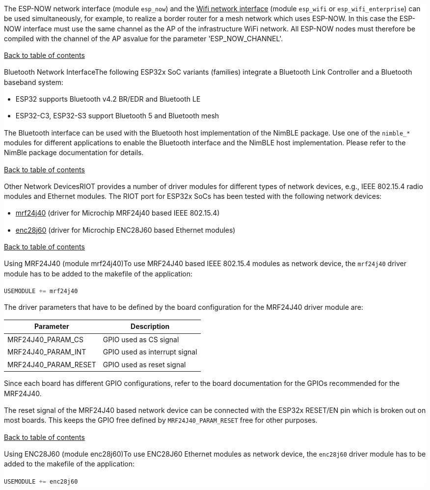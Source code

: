 The ESP-NOW network interface (module `esp_now`) and the [Wifi network interface](#esp32_wifi_network_interface) (module `esp_wifi` or `esp_wifi_enterprise`) can be used simultaneously, for example, to realize a border router for a mesh network which uses ESP-NOW. In this case the ESP-NOW interface must use the same channel as the AP of the infrastructure WiFi network. All ESP-NOW nodes must therefore be compiled with the channel of the AP asvalue for the parameter 'ESP_NOW_CHANNEL'.

[Back to table of contents](#esp32_toc)

Bluetooth Network InterfaceThe following ESP32x SoC variants (families) integrate a Bluetooth Link Controller and a Bluetooth baseband system:

* ESP32 supports Bluetooth v4.2 BR/EDR and Bluetooth LE

* ESP32-C3, ESP32-S3 support Bluetooth 5 and Bluetooth mesh

The Bluetooth interface can be used with the Bluetooth host implementation of the NimBLE package. Use one of the `nimble_*` modules for different applications to enable the Bluetooth interface and the NimBLE host implementation. Please refer to the NimBle package documentation for details.

[Back to table of contents](#esp32_toc)

Other Network DevicesRIOT provides a number of driver modules for different types of network devices, e.g., IEEE 802.15.4 radio modules and Ethernet modules. The RIOT port for ESP32x SoCs has been tested with the following network devices:

* [mrf24j40](#mrf24j40_8h_1drivers_mrf24j40) (driver for Microchip MRF24j40 based IEEE 802.15.4)

* [enc28j60](#enc28j60_8h_1drivers_enc28j60) (driver for Microchip ENC28J60 based Ethernet modules)

[Back to table of contents](#esp32_toc)

Using MRF24J40 (module mrf24j40)To use MRF24J40 based IEEE 802.15.4 modules as network device, the `mrf24j40` driver module has to be added to the makefile of the application:

```cpp
USEMODULE += mrf24j40
```

The driver parameters that have to be defined by the board configuration for the MRF24J40 driver module are:

Parameter   |Description
--------- | ---------
MRF24J40_PARAM_CS   |GPIO used as CS signal
MRF24J40_PARAM_INT   |GPIO used as interrupt signal
MRF24J40_PARAM_RESET   |GPIO used as reset signal

Since each board has different GPIO configurations, refer to the board documentation for the GPIOs recommended for the MRF24J40.

The reset signal of the MRF24J40 based network device can be connected with the ESP32x RESET/EN pin which is broken out on most boards. This keeps the GPIO free defined by `MRF24J40_PARAM_RESET` free for other purposes.

[Back to table of contents](#esp32_toc)

Using ENC28J60 (module enc28j60)To use ENC28J60 Ethernet modules as network device, the `enc28j60` driver module has to be added to the makefile of the application:

```cpp
USEMODULE += enc28j60
```
